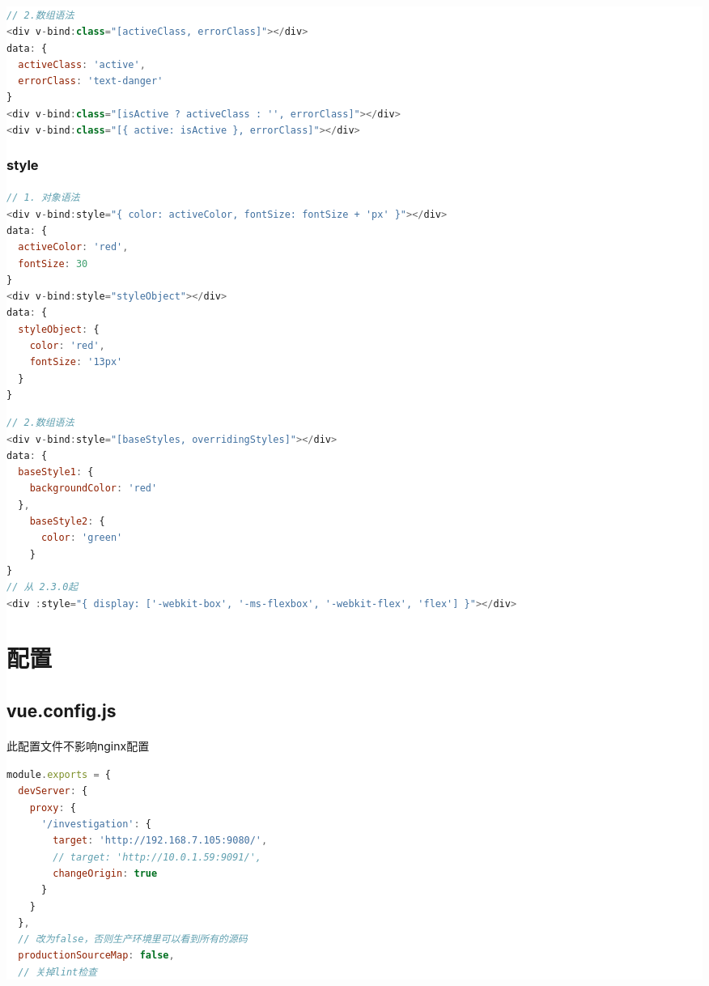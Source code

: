 ```js
// 2.数组语法
<div v-bind:class="[activeClass, errorClass]"></div>
data: {
  activeClass: 'active',
  errorClass: 'text-danger'
}
<div v-bind:class="[isActive ? activeClass : '', errorClass]"></div>
<div v-bind:class="[{ active: isActive }, errorClass]"></div>
```

### style

```js
// 1. 对象语法
<div v-bind:style="{ color: activeColor, fontSize: fontSize + 'px' }"></div>
data: {
  activeColor: 'red',
  fontSize: 30
}
<div v-bind:style="styleObject"></div>
data: {
  styleObject: {
    color: 'red',
    fontSize: '13px'
  }
}
```

```js
// 2.数组语法
<div v-bind:style="[baseStyles, overridingStyles]"></div>
data: {
  baseStyle1: {
    backgroundColor: 'red'
  },
    baseStyle2: {
      color: 'green'
    }
}
// 从 2.3.0起
<div :style="{ display: ['-webkit-box', '-ms-flexbox', '-webkit-flex', 'flex'] }"></div>
```



# 配置

## vue.config.js

此配置文件不影响nginx配置

```js
module.exports = {
  devServer: {
    proxy: {
      '/investigation': {
        target: 'http://192.168.7.105:9080/',
        // target: 'http://10.0.1.59:9091/',
        changeOrigin: true
      }
    }
  },
  // 改为false，否则生产环境里可以看到所有的源码
  productionSourceMap: false,
  // 关掉lint检查
```